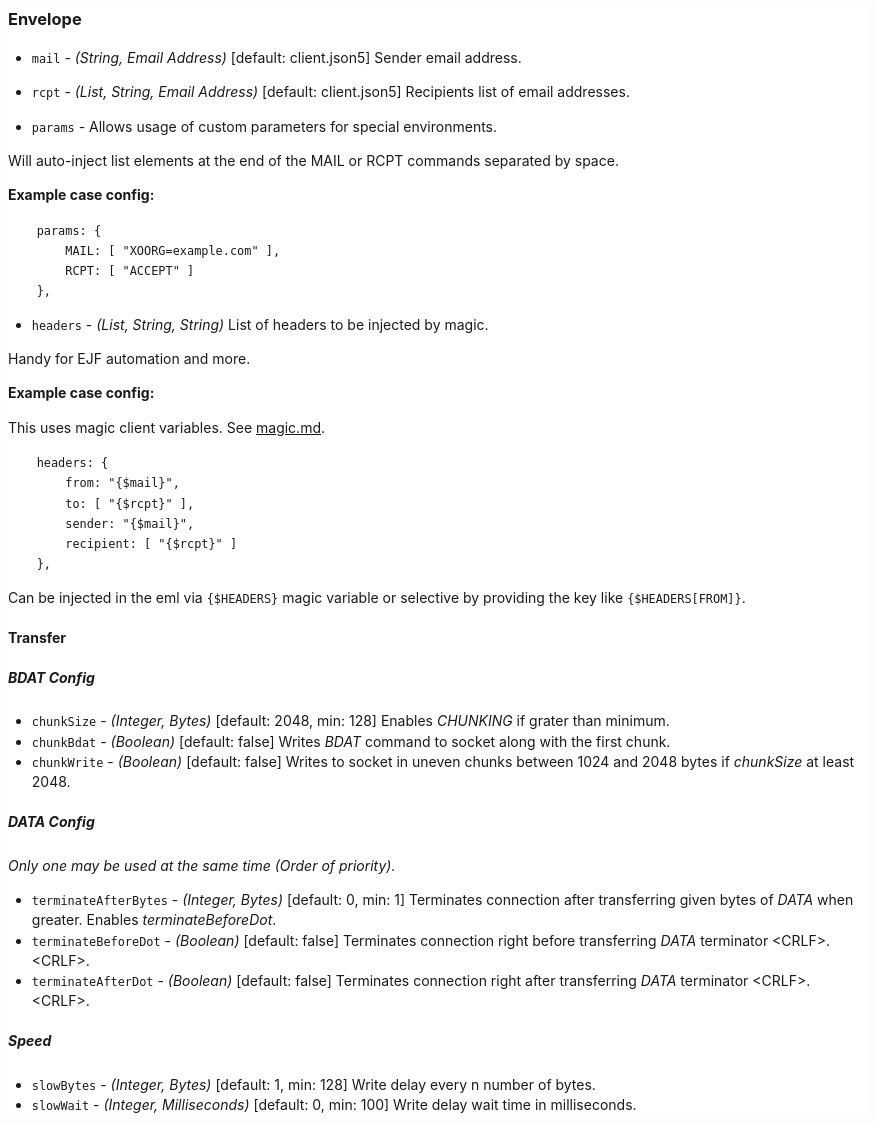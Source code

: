 
### Envelope
- `mail` - _(String, Email Address)_ [default: client.json5] Sender email address.
- `rcpt` - _(List, String, Email Address)_ [default: client.json5] Recipients list of email addresses.

- `params` - Allows usage of custom parameters for special environments.

Will auto-inject list elements at the end of the MAIL or RCPT commands separated by space.

**Example case config:**

        params: {
            MAIL: [ "XOORG=example.com" ],
            RCPT: [ "ACCEPT" ]
        },

- `headers` - _(List, String, String)_ List of headers to be injected by magic.

Handy for EJF automation and more.

**Example case config:**

This uses magic client variables. See [magic.md](magic.md).

        headers: {
            from: "{$mail}",
            to: [ "{$rcpt}" ],
            sender: "{$mail}",
            recipient: [ "{$rcpt}" ]
        },

Can be injected in the eml via `{$HEADERS}` magic variable or selective by providing the key like `{$HEADERS[FROM]}`.


#### Transfer
##### BDAT Config
- `chunkSize` - _(Integer, Bytes)_ [default: 2048, min: 128] Enables _CHUNKING_ if grater than minimum.
- `chunkBdat`  - _(Boolean)_ [default: false] Writes _BDAT_ command to socket along with the first chunk.
- `chunkWrite` - _(Boolean)_ [default: false] Writes to socket in uneven chunks between 1024 and 2048 bytes if _chunkSize_ at least 2048.


##### DATA Config
_Only one may be used at the same time (Order of priority)._
- `terminateAfterBytes` - _(Integer, Bytes)_ [default: 0, min: 1] Terminates connection after transferring given bytes of _DATA_ when greater. Enables _terminateBeforeDot_.
- `terminateBeforeDot` - _(Boolean)_ [default: false] Terminates connection right before transferring _DATA_ terminator &lt;CRLF&gt;.&lt;CRLF&gt;.
- `terminateAfterDot` - _(Boolean)_ [default: false] Terminates connection right after transferring _DATA_ terminator &lt;CRLF&gt;.&lt;CRLF&gt;.


##### Speed
- `slowBytes` - _(Integer, Bytes)_ [default: 1, min: 128]  Write delay every n number of bytes.
- `slowWait` - _(Integer, Milliseconds)_ [default: 0, min: 100]  Write delay wait time in milliseconds.

